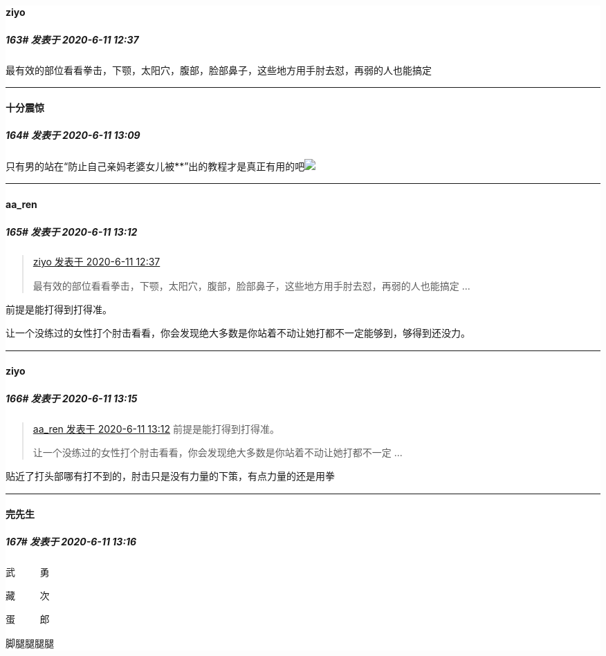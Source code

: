 ####  ziyo  
##### 163#       发表于 2020-6-11 12:37


最有效的部位看看拳击，下颚，太阳穴，腹部，脸部鼻子，这些地方用手肘去怼，再弱的人也能搞定


-----

####  十分震惊  
##### 164#       发表于 2020-6-11 13:09


只有男的站在“防止自己亲妈老婆女儿被**”出的教程才是真正有用的吧<img src="https://static.saraba1st.com/image/smiley/face2017/001.png" referrerpolicy="no-referrer">


-----

####  aa_ren  
##### 165#       发表于 2020-6-11 13:12


<blockquote><a href="httphttps://bbs.saraba1st.com/2b/forum.php?mod=redirect&amp;goto=findpost&amp;pid=47761415&amp;ptid=1940692" target="_blank">ziyo 发表于 2020-6-11 12:37</a>

最有效的部位看看拳击，下颚，太阳穴，腹部，脸部鼻子，这些地方用手肘去怼，再弱的人也能搞定 ...</blockquote>
前提是能打得到打得准。

让一个没练过的女性打个肘击看看，你会发现绝大多数是你站着不动让她打都不一定能够到，够得到还没力。


-----

####  ziyo  
##### 166#       发表于 2020-6-11 13:15


<blockquote><a href="httphttps://bbs.saraba1st.com/2b/forum.php?mod=redirect&amp;goto=findpost&amp;pid=47761809&amp;ptid=1940692" target="_blank">aa_ren 发表于 2020-6-11 13:12</a>
前提是能打得到打得准。

让一个没练过的女性打个肘击看看，你会发现绝大多数是你站着不动让她打都不一定 ...</blockquote>
贴近了打头部哪有打不到的，肘击只是没有力量的下策，有点力量的还是用拳


-----

####  完先生  
##### 167#       发表于 2020-6-11 13:16


武         勇

藏         次

蛋         郎 

脚腿腿腿腿
